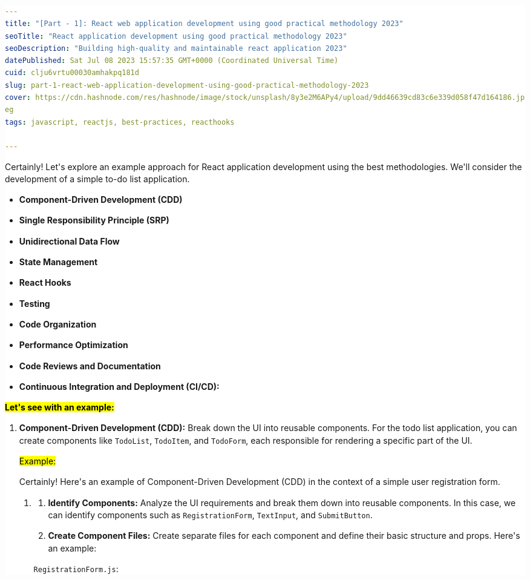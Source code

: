 ```yaml
---
title: "[Part - 1]: React web application development using good practical methodology 2023"
seoTitle: "React application development using good practical methodology 2023"
seoDescription: "Building high-quality and maintainable react application 2023"
datePublished: Sat Jul 08 2023 15:57:35 GMT+0000 (Coordinated Universal Time)
cuid: clju6vrtu00030amhakpq181d
slug: part-1-react-web-application-development-using-good-practical-methodology-2023
cover: https://cdn.hashnode.com/res/hashnode/image/stock/unsplash/8y3e2M6APy4/upload/9dd46639cd83c6e339d058f47d164186.jpeg
tags: javascript, reactjs, best-practices, reacthooks

---
```


Certainly! Let's explore an example approach for React application development using the best methodologies. We'll consider the development of a simple to-do list application.

* **Component-Driven Development (CDD)**
    
* **Single Responsibility Principle (SRP)**
    
* **Unidirectional Data Flow**
    
* **State Management**
    
* **React Hooks**
    
* **Testing**
    
* **Code Organization**
    
* **Performance Optimization**
    
* **Code Reviews and Documentation**
    
* **Continuous Integration and Deployment (CI/CD):**
    

**<mark>Let's see with an example:</mark>**

1. **Component-Driven Development (CDD):** Break down the UI into reusable components. For the todo list application, you can create components like `TodoList`, `TodoItem`, and `TodoForm`, each responsible for rendering a specific part of the UI.
    
    <mark>Example:</mark>
    
    Certainly! Here's an example of Component-Driven Development (CDD) in the context of a simple user registration form.
    
    1. 1. **Identify Components:** Analyze the UI requirements and break them down into reusable components. In this case, we can identify components such as `RegistrationForm`, `TextInput`, and `SubmitButton`.
            
        2. **Create Component Files:** Create separate files for each component and define their basic structure and props. Here's an example:
            
        
        `RegistrationForm.js`:
        